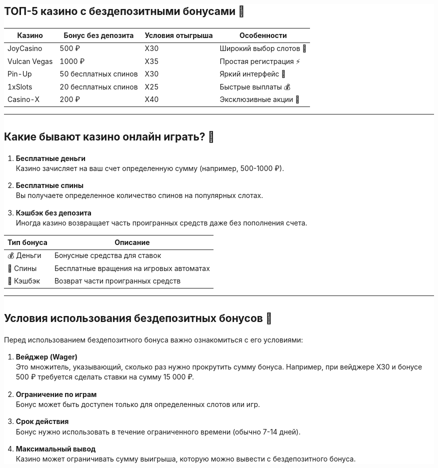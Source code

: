
## ТОП-5 казино с бездепозитными бонусами 🌟

| Казино             | Бонус без депозита      | Условия отыгрыша      | Особенности                       |
|--------------------|-------------------------|-----------------------|-----------------------------------|
| JoyCasino          | 500 ₽                  | Х30                  | Широкий выбор слотов 🎰           |
| Vulcan Vegas       | 1000 ₽                 | Х35                  | Простая регистрация ⚡            |
| Pin-Up             | 50 бесплатных спинов   | Х30                  | Яркий интерфейс 💎                |
| 1xSlots            | 20 бесплатных спинов   | Х25                  | Быстрые выплаты 💰                |
| Casino-X           | 200 ₽                  | Х40                  | Эксклюзивные акции 🎲             |

---

## Какие бывают казино онлайн играть? 🎁

1. **Бесплатные деньги**  
   Казино зачисляет на ваш счет определенную сумму (например, 500-1000 ₽).  

2. **Бесплатные спины**  
   Вы получаете определенное количество спинов на популярных слотах.  

3. **Кэшбэк без депозита**  
   Иногда казино возвращает часть проигранных средств даже без пополнения счета.  

| Тип бонуса          | Описание                                   |
|---------------------|-------------------------------------------|
| 💰 Деньги            | Бонусные средства для ставок              |
| 🎰 Спины             | Бесплатные вращения на игровых автоматах  |
| 🤑 Кэшбэк            | Возврат части проигранных средств         |

---

## Условия использования бездепозитных бонусов 🎯

Перед использованием бездепозитного бонуса важно ознакомиться с его условиями:

1. **Вейджер (Wager)**  
   Это множитель, указывающий, сколько раз нужно прокрутить сумму бонуса. Например, при вейджере Х30 и бонусе 500 ₽ требуется сделать ставки на сумму 15 000 ₽.  

2. **Ограничение по играм**  
   Бонус может быть доступен только для определенных слотов или игр.  

3. **Срок действия**  
   Бонус нужно использовать в течение ограниченного времени (обычно 7-14 дней).  

4. **Максимальный вывод**  
   Казино может ограничивать сумму выигрыша, которую можно вывести с бездепозитного бонуса.  
